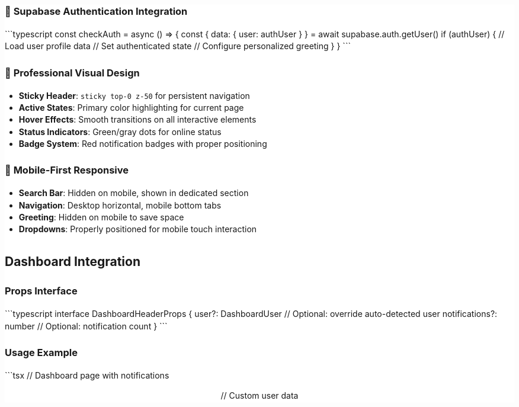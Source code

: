 ### 🔐 **Supabase Authentication Integration**
\`\`\`typescript
const checkAuth = async () => {
  const { data: { user: authUser } } = await supabase.auth.getUser()
  if (authUser) {
    // Load user profile data
    // Set authenticated state
    // Configure personalized greeting
  }
}
\`\`\`

### 🎨 **Professional Visual Design**
- **Sticky Header**: `sticky top-0 z-50` for persistent navigation
- **Active States**: Primary color highlighting for current page
- **Hover Effects**: Smooth transitions on all interactive elements
- **Status Indicators**: Green/gray dots for online status
- **Badge System**: Red notification badges with proper positioning

### 📱 **Mobile-First Responsive**
- **Search Bar**: Hidden on mobile, shown in dedicated section
- **Navigation**: Desktop horizontal, mobile bottom tabs
- **Greeting**: Hidden on mobile to save space
- **Dropdowns**: Properly positioned for mobile touch interaction

## Dashboard Integration

### Props Interface
\`\`\`typescript
interface DashboardHeaderProps {
  user?: DashboardUser      // Optional: override auto-detected user
  notifications?: number    // Optional: notification count
}
\`\`\`

### Usage Example
\`\`\`tsx
// Dashboard page with notifications
<Header notifications={5} />

// Custom user data
<Header 
  user={{ 
    name: "John Doe", 
    firstName: "John", 
    avatar: "/avatar.jpg", 
    isOnline: true 
  }} 
  notifications={3} 
/>
